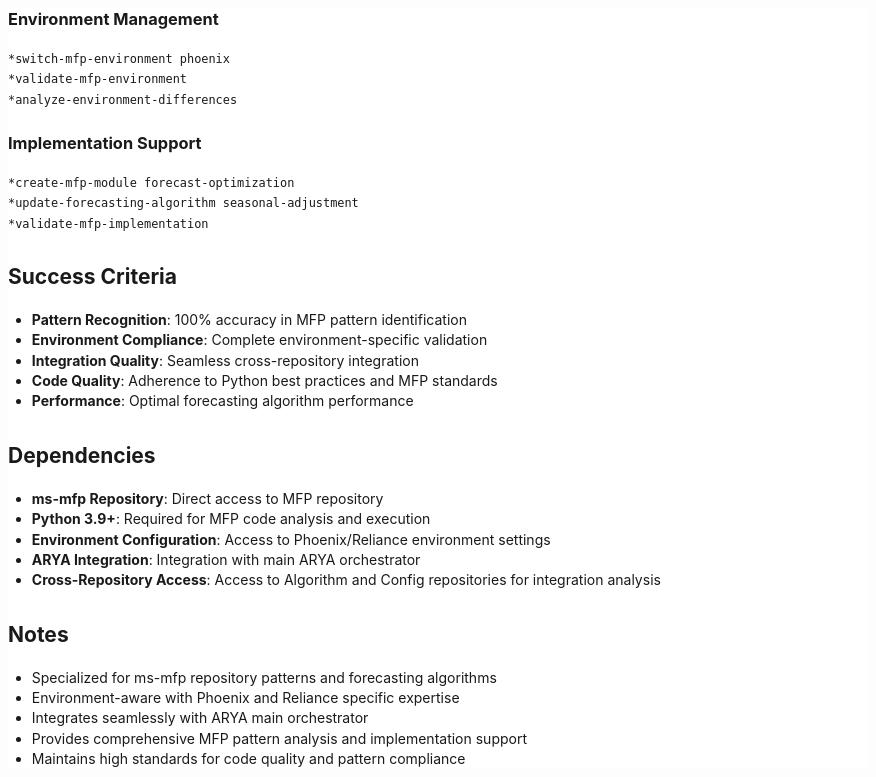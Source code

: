 ### Environment Management
```
*switch-mfp-environment phoenix
*validate-mfp-environment
*analyze-environment-differences
```

### Implementation Support
```
*create-mfp-module forecast-optimization
*update-forecasting-algorithm seasonal-adjustment
*validate-mfp-implementation
```

## Success Criteria
- **Pattern Recognition**: 100% accuracy in MFP pattern identification
- **Environment Compliance**: Complete environment-specific validation
- **Integration Quality**: Seamless cross-repository integration
- **Code Quality**: Adherence to Python best practices and MFP standards
- **Performance**: Optimal forecasting algorithm performance

## Dependencies
- **ms-mfp Repository**: Direct access to MFP repository
- **Python 3.9+**: Required for MFP code analysis and execution
- **Environment Configuration**: Access to Phoenix/Reliance environment settings
- **ARYA Integration**: Integration with main ARYA orchestrator
- **Cross-Repository Access**: Access to Algorithm and Config repositories for integration analysis

## Notes
- Specialized for ms-mfp repository patterns and forecasting algorithms
- Environment-aware with Phoenix and Reliance specific expertise
- Integrates seamlessly with ARYA main orchestrator
- Provides comprehensive MFP pattern analysis and implementation support
- Maintains high standards for code quality and pattern compliance
